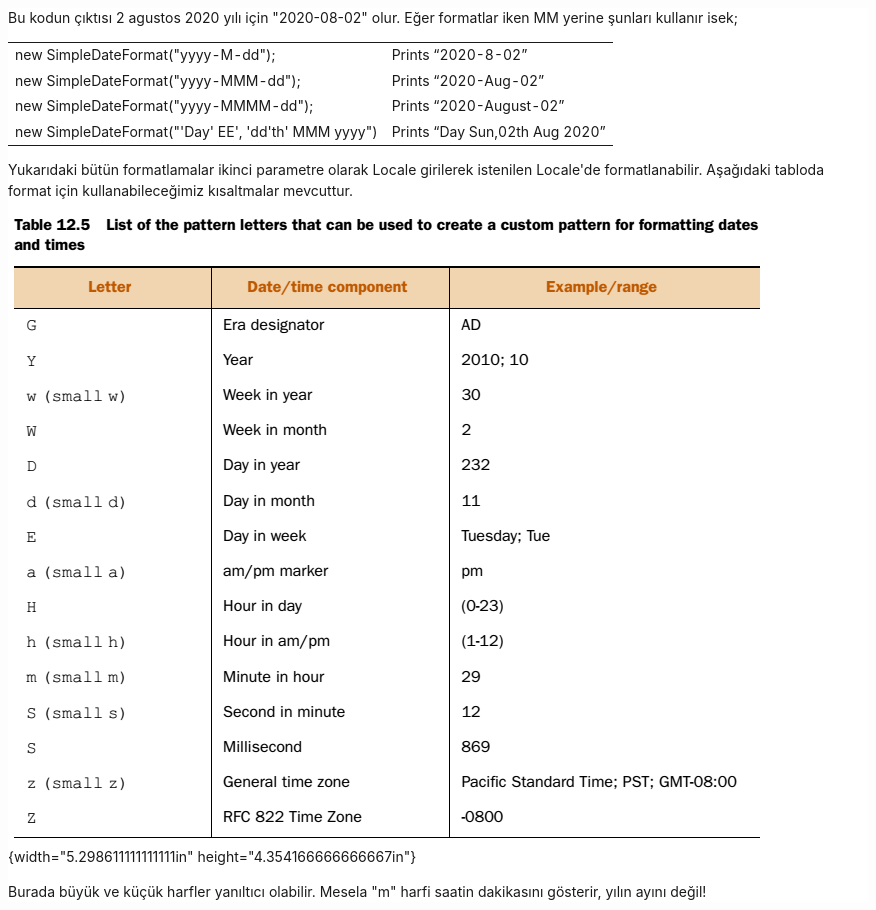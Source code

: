 Bu kodun çıktısı 2 agustos 2020 yılı için "2020-08-02" olur. Eğer formatlar iken MM yerine şunları kullanır isek;

|  |  |
|---|---|
| new SimpleDateFormat("yyyy-M-dd"); | Prints   “2020-8-02”  |
| new SimpleDateFormat("yyyy-MMM-dd"); | Prints   “2020-Aug-02” |
| new SimpleDateFormat("yyyy-MMMM-dd"); | Prints   “2020-August-02” |
| new SimpleDateFormat("'Day' EE', 'dd'th' MMM yyyy") | Prints   “Day Sun,02th Aug 2020” |



Yukarıdaki bütün formatlamalar ikinci parametre olarak Locale girilerek istenilen Locale'de formatlanabilir. Aşağıdaki tabloda format için kullanabileceğimiz kısaltmalar mevcuttur.

![](media/image156.png){width="5.298611111111111in"
height="4.354166666666667in"}

Burada büyük ve küçük harfler yanıltıcı olabilir. Mesela "m" harfi saatin dakikasını gösterir, yılın ayını değil!
